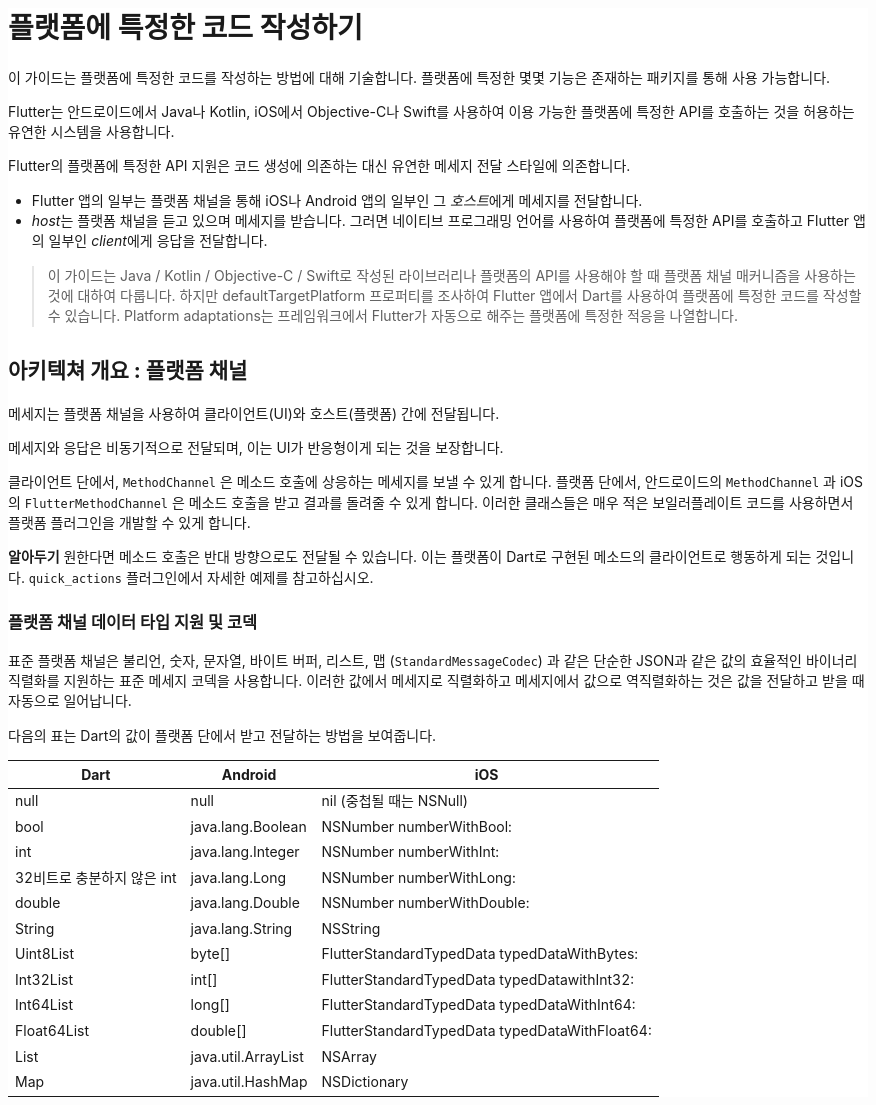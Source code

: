 # 플랫폼에 특정한 코드 작성하기

이 가이드는 플랫폼에 특정한 코드를 작성하는 방법에 대해 기술합니다. 플랫폼에 특정한 몇몇 기능은 존재하는 패키지를 통해 사용 가능합니다.

Flutter는 안드로이드에서 Java나 Kotlin, iOS에서 Objective-C나 Swift를 사용하여 이용 가능한 플랫폼에 특정한 API를 호출하는 것을 허용하는 유연한 시스템을 사용합니다.

Flutter의 플랫폼에 특정한 API 지원은 코드 생성에 의존하는 대신 유연한 메세지 전달 스타일에 의존합니다.

- Flutter 앱의 일부는 플랫폼 채널을 통해 iOS나 Android 앱의 일부인 그 *호스트*에게 메세지를 전달합니다.
- *host*는 플랫폼 채널을 듣고 있으며 메세지를 받습니다. 그러면 네이티브 프로그래밍 언어를 사용하여 플랫폼에 특정한 API를 호출하고 Flutter 앱의 일부인 *client*에게 응답을 전달합니다.

> 이 가이드는 Java / Kotlin / Objective-C / Swift로 작성된 라이브러리나 플랫폼의 API를 사용해야 할 때 플랫폼 채널 매커니즘을 사용하는 것에 대하여 다룹니다. 하지만 defaultTargetPlatform 프로퍼티를 조사하여 Flutter 앱에서 Dart를 사용하여 플랫폼에 특정한 코드를 작성할 수 있습니다. Platform adaptations는 프레임워크에서 Flutter가 자동으로 해주는 플랫폼에 특정한 적응을 나열합니다.

## 아키텍쳐 개요 : 플랫폼 채널

메세지는 플랫폼 채널을 사용하여 클라이언트(UI)와 호스트(플랫폼) 간에 전달됩니다.

메세지와 응답은 비동기적으로 전달되며, 이는 UI가 반응형이게 되는 것을 보장합니다.

클라이언트 단에서, `MethodChannel` 은 메소드 호출에 상응하는 메세지를 보낼 수 있게 합니다. 플랫폼 단에서, 안드로이드의 `MethodChannel` 과 iOS의 `FlutterMethodChannel` 은 메소드 호출을 받고 결과를 돌려줄 수 있게 합니다. 이러한 클래스들은 매우 적은 보일러플레이트 코드를 사용하면서 플랫폼 플러그인을 개발할 수 있게 합니다.

**알아두기** 원한다면 메소드 호출은 반대 방향으로도 전달될 수 있습니다. 이는 플랫폼이 Dart로 구현된 메소드의 클라이언트로 행동하게 되는 것입니다. `quick_actions` 플러그인에서 자세한 예제를 참고하십시오.

### 플랫폼 채널 데이터 타입 지원 및 코덱

표준 플랫폼 채널은 불리언, 숫자, 문자열, 바이트 버퍼, 리스트, 맵 (`StandardMessageCodec`) 과 같은 단순한 JSON과 같은 값의 효율적인 바이너리 직렬화를 지원하는 표준 메세지 코덱을 사용합니다. 이러한 값에서 메세지로 직렬화하고 메세지에서 값으로 역직렬화하는 것은 값을 전달하고 받을 때 자동으로 일어납니다.

다음의 표는 Dart의 값이 플랫폼 단에서 받고 전달하는 방법을 보여줍니다.

| Dart                       | Android             | iOS                                            |
| -------------------------- | ------------------- | ---------------------------------------------- |
| null                       | null                | nil (중첩될 때는 NSNull)                       |
| bool                       | java.lang.Boolean   | NSNumber numberWithBool:                       |
| int                        | java.lang.Integer   | NSNumber numberWithInt:                        |
| 32비트로 충분하지 않은 int | java.lang.Long      | NSNumber numberWithLong:                       |
| double                     | java.lang.Double    | NSNumber numberWithDouble:                     |
| String                     | java.lang.String    | NSString                                       |
| Uint8List                  | byte[]              | FlutterStandardTypedData typedDataWithBytes:   |
| Int32List                  | int[]               | FlutterStandardTypedData typedDatawithInt32:   |
| Int64List                  | long[]              | FlutterStandardTypedData typedDataWithInt64:   |
| Float64List                | double[]            | FlutterStandardTypedData typedDataWithFloat64: |
| List                       | java.util.ArrayList | NSArray                                        |
| Map                        | java.util.HashMap   | NSDictionary                                   |

